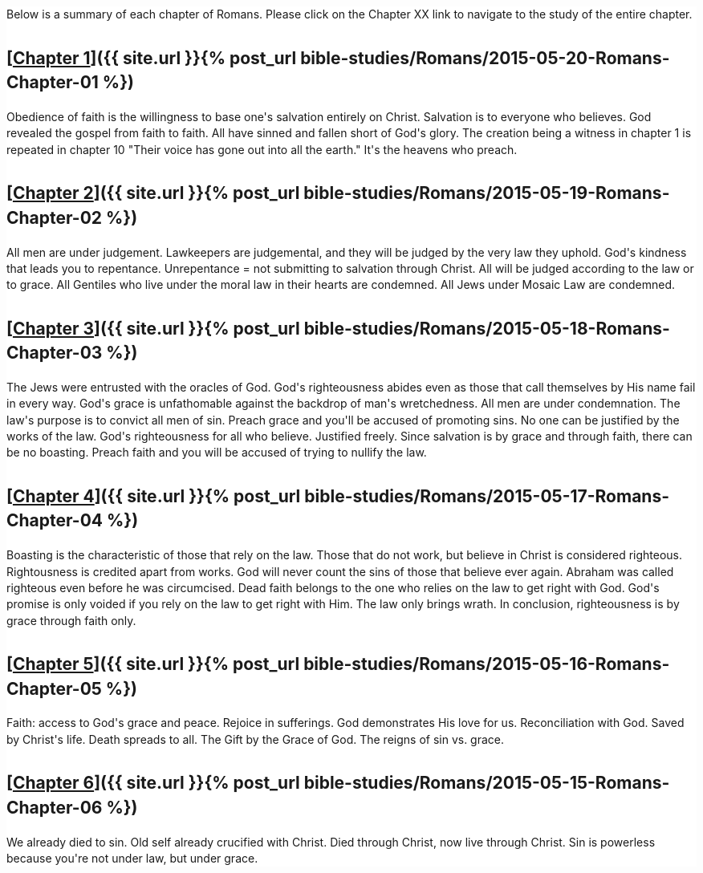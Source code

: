Below is a summary of each chapter of Romans. Please click on the Chapter XX link to navigate to the study of the entire chapter.

##  [<u>Chapter 1</u>]({{ site.url }}{% post_url bible-studies/Romans/2015-05-20-Romans-Chapter-01 %})

Obedience of faith is the willingness to base one's salvation entirely on Christ. Salvation is to everyone who believes. God revealed the gospel from faith to faith. All have sinned and fallen short of God's glory. The creation being a witness in chapter 1 is repeated in chapter 10 "Their voice has gone out into all the earth." It's the heavens who preach.

##  [<u>Chapter 2</u>]({{ site.url }}{% post_url bible-studies/Romans/2015-05-19-Romans-Chapter-02 %})

All men are under judgement. Lawkeepers are judgemental, and they will be judged by the very law they uphold. God's kindness that leads you to repentance. Unrepentance = not submitting to salvation through Christ. All will be judged according to the law or to grace. All Gentiles who live under the moral law in their hearts are condemned. All Jews under Mosaic Law are condemned.

##  [<u>Chapter 3</u>]({{ site.url }}{% post_url bible-studies/Romans/2015-05-18-Romans-Chapter-03 %})

The Jews were entrusted with the oracles of God. God's righteousness abides even as those that call themselves by His name fail in every way. God's grace is unfathomable against the backdrop of man's wretchedness. All men are under condemnation. The law's purpose is to convict all men of sin. Preach grace and you'll be accused of promoting sins. No one can be justified by the works of the law. God's righteousness for all who believe. Justified freely. Since salvation is by grace and through faith, there can be no boasting. Preach faith and you will be accused of trying to nullify the law.

##  [<u>Chapter 4</u>]({{ site.url }}{% post_url bible-studies/Romans/2015-05-17-Romans-Chapter-04 %})

Boasting is the characteristic of those that rely on the law. Those that do not work, but believe in Christ is considered righteous. Rightousness is credited apart from works. God will never count the sins of those that believe ever again. Abraham was called righteous even before he was circumcised. Dead faith belongs to the one who relies on the law to get right with God.  God's promise is only voided if you rely on the law to get right with Him. The law only brings wrath. In conclusion, righteousness is by grace through faith only.

##  [<u>Chapter 5</u>]({{ site.url }}{% post_url bible-studies/Romans/2015-05-16-Romans-Chapter-05 %})

Faith: access to God's grace and peace. Rejoice in sufferings. God demonstrates His love for us. Reconciliation with God. Saved by Christ's life. Death spreads to all. The Gift by the Grace of God. The reigns of sin vs. grace.

##  [<u>Chapter 6</u>]({{ site.url }}{% post_url bible-studies/Romans/2015-05-15-Romans-Chapter-06 %})

We already died to sin. Old self already crucified with Christ. Died through Christ, now live through Christ. Sin is powerless because you're not under law, but under grace.
